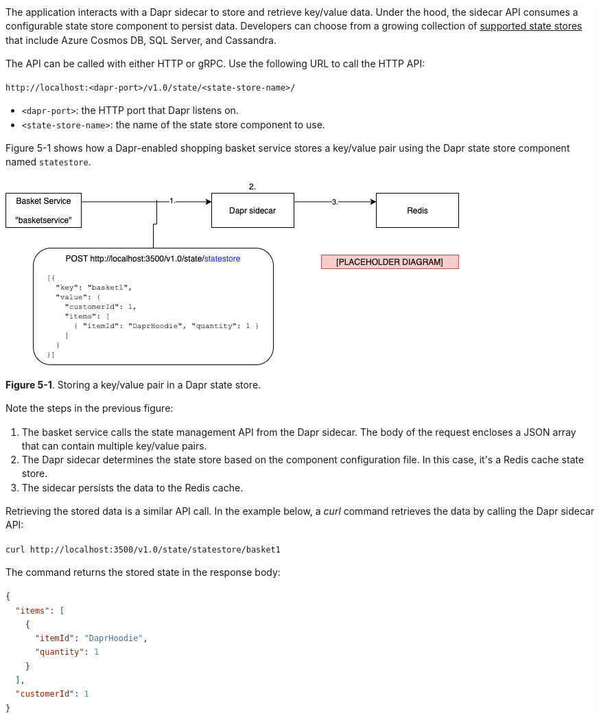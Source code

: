 The application interacts with a Dapr sidecar to store and retrieve key/value data. Under the hood, the sidecar API consumes a configurable state store component to persist data. Developers can choose from a growing collection of [supported state stores](https://docs.dapr.io/operations/components/setup-state-store/supported-state-stores/) that include Azure Cosmos DB, SQL Server, and Cassandra.

The API can be called with either HTTP or gRPC. Use the following URL to call the HTTP API:

```http
http://localhost:<dapr-port>/v1.0/state/<state-store-name>/
```

- `<dapr-port>`: the HTTP port that Dapr listens on.
- `<state-store-name>`: the name of the state store component to use.

Figure 5-1 shows how a Dapr-enabled shopping basket service stores a key/value pair using the Dapr state store component named `statestore`.

![Diagram of storing a key/value pair in a Dapr state store.](media/state-management/howitworks.png)

**Figure 5-1**. Storing a key/value pair in a Dapr state store.

Note the steps in the previous figure:

1. The basket service calls the state management API from the Dapr sidecar. The body of the request encloses a JSON array that can contain multiple key/value pairs.
2. The Dapr sidecar determines the state store based on the component configuration file. In this case, it's a Redis cache state store.
3. The sidecar persists the data to the Redis cache.

Retrieving the stored data is a similar API call. In the example below, a *curl* command retrieves the data by calling the Dapr sidecar API:

```console
curl http://localhost:3500/v1.0/state/statestore/basket1
```

The command returns the stored state in the response body:

```json
{
  "items": [
    {
      "itemId": "DaprHoodie",
      "quantity": 1
    }
  ],
  "customerId": 1
}
```
